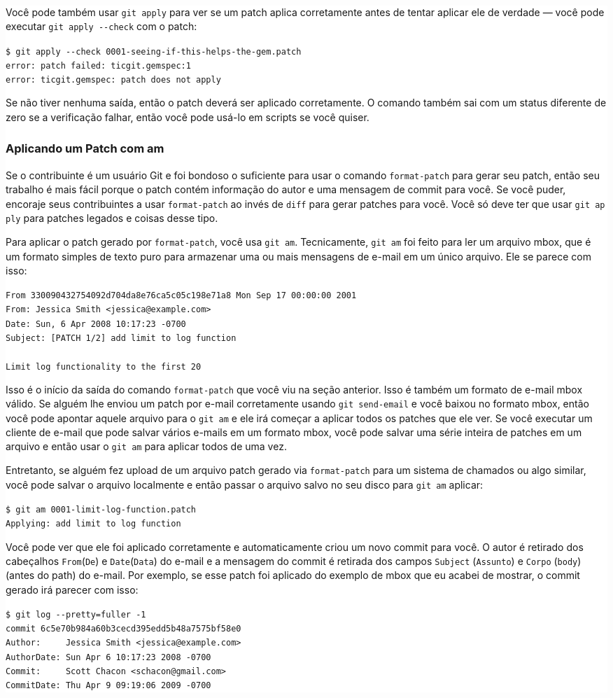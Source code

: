 Você pode também usar `git apply` para ver se um patch aplica corretamente antes de tentar aplicar ele de verdade — você pode executar `git apply --check` com o patch:

    $ git apply --check 0001-seeing-if-this-helps-the-gem.patch
    error: patch failed: ticgit.gemspec:1
    error: ticgit.gemspec: patch does not apply

Se não tiver nenhuma saída, então o patch deverá ser aplicado corretamente. O comando também sai com um status diferente de zero se a verificação falhar, então você pode usá-lo em scripts se você quiser.

### Aplicando um Patch com am

Se o contribuinte é um usuário Git e foi bondoso o suficiente para usar o comando `format-patch` para gerar seu patch, então seu trabalho é mais fácil porque o patch contém informação do autor e uma mensagem de commit para você. Se você puder, encoraje seus contribuintes a usar `format-patch` ao invés de `diff` para gerar patches para você. Você só deve ter que usar `git apply` para patches legados e coisas desse tipo.

Para aplicar o patch gerado por `format-patch`, você usa `git am`. Tecnicamente, `git am` foi feito para ler um arquivo mbox, que é um formato simples de texto puro para armazenar uma ou mais mensagens de e-mail em um único arquivo. Ele se parece com isso:

    From 330090432754092d704da8e76ca5c05c198e71a8 Mon Sep 17 00:00:00 2001
    From: Jessica Smith <jessica@example.com>
    Date: Sun, 6 Apr 2008 10:17:23 -0700
    Subject: [PATCH 1/2] add limit to log function

    Limit log functionality to the first 20

Isso é o início da saída do comando `format-patch` que você viu na seção anterior. Isso é também um formato de e-mail mbox válido. Se alguém lhe enviou um patch por e-mail corretamente usando `git send-email` e você baixou no formato mbox, então você pode apontar aquele arquivo para o `git am` e ele irá começar a aplicar todos os patches que ele ver. Se você executar um cliente de e-mail que pode salvar vários e-mails em um formato mbox, você pode salvar uma série inteira de patches em um arquivo e então usar o `git am` para aplicar todos de uma vez.

Entretanto, se alguém fez upload de um arquivo patch gerado via `format-patch` para um sistema de chamados ou algo similar, você pode salvar o arquivo localmente e então passar o arquivo salvo no seu disco para `git am` aplicar:

    $ git am 0001-limit-log-function.patch
    Applying: add limit to log function

Você pode ver que ele foi aplicado corretamente e automaticamente criou um novo commit para você. O autor é retirado dos cabeçalhos `From`(`De`) e `Date`(`Data`) do e-mail e a mensagem do commit é retirada dos campos `Subject` (`Assunto`) e `Corpo` (`body`) (antes do path) do e-mail. Por exemplo, se esse patch foi aplicado do exemplo de mbox que eu acabei de mostrar, o commit gerado irá parecer com isso:

    $ git log --pretty=fuller -1
    commit 6c5e70b984a60b3cecd395edd5b48a7575bf58e0
    Author:     Jessica Smith <jessica@example.com>
    AuthorDate: Sun Apr 6 10:17:23 2008 -0700
    Commit:     Scott Chacon <schacon@gmail.com>
    CommitDate: Thu Apr 9 09:19:06 2009 -0700
